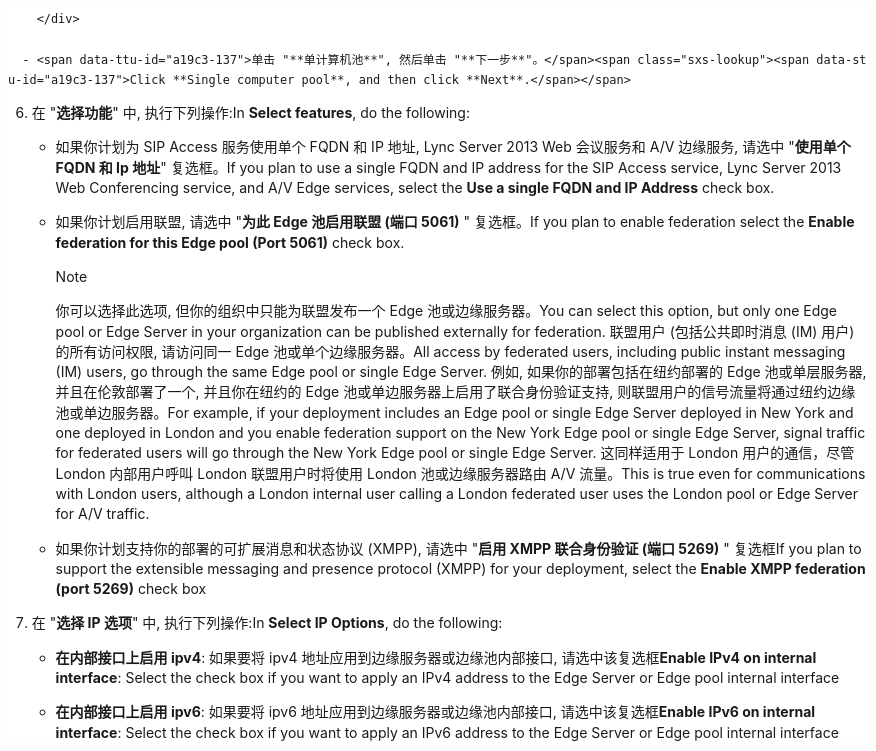         
        </div>
    
      - <span data-ttu-id="a19c3-137">单击 "**单计算机池**", 然后单击 "**下一步**"。</span><span class="sxs-lookup"><span data-stu-id="a19c3-137">Click **Single computer pool**, and then click **Next**.</span></span>

6.  <span data-ttu-id="a19c3-138">在 "**选择功能**" 中, 执行下列操作:</span><span class="sxs-lookup"><span data-stu-id="a19c3-138">In **Select features**, do the following:</span></span>
    
      - <span data-ttu-id="a19c3-139">如果你计划为 SIP Access 服务使用单个 FQDN 和 IP 地址, Lync Server 2013 Web 会议服务和 A/V 边缘服务, 请选中 "**使用单个 FQDN 和 Ip 地址**" 复选框。</span><span class="sxs-lookup"><span data-stu-id="a19c3-139">If you plan to use a single FQDN and IP address for the SIP Access service, Lync Server 2013 Web Conferencing service, and A/V Edge services, select the **Use a single FQDN and IP Address** check box.</span></span>
    
      - <span data-ttu-id="a19c3-140">如果你计划启用联盟, 请选中 "**为此 Edge 池启用联盟 (端口 5061)** " 复选框。</span><span class="sxs-lookup"><span data-stu-id="a19c3-140">If you plan to enable federation select the **Enable federation for this Edge pool (Port 5061)** check box.</span></span>
        
        <div>
        

        > [!NOTE]  
        > <span data-ttu-id="a19c3-141">你可以选择此选项, 但你的组织中只能为联盟发布一个 Edge 池或边缘服务器。</span><span class="sxs-lookup"><span data-stu-id="a19c3-141">You can select this option, but only one Edge pool or Edge Server in your organization can be published externally for federation.</span></span> <span data-ttu-id="a19c3-142">联盟用户 (包括公共即时消息 (IM) 用户) 的所有访问权限, 请访问同一 Edge 池或单个边缘服务器。</span><span class="sxs-lookup"><span data-stu-id="a19c3-142">All access by federated users, including public instant messaging (IM) users, go through the same Edge pool or single Edge Server.</span></span> <span data-ttu-id="a19c3-143">例如, 如果你的部署包括在纽约部署的 Edge 池或单层服务器, 并且在伦敦部署了一个, 并且你在纽约的 Edge 池或单边服务器上启用了联合身份验证支持, 则联盟用户的信号流量将通过纽约边缘池或单边服务器。</span><span class="sxs-lookup"><span data-stu-id="a19c3-143">For example, if your deployment includes an Edge pool or single Edge Server deployed in New York and one deployed in London and you enable federation support on the New York Edge pool or single Edge Server, signal traffic for federated users will go through the New York Edge pool or single Edge Server.</span></span> <span data-ttu-id="a19c3-144">这同样适用于 London 用户的通信，尽管 London 内部用户呼叫 London 联盟用户时将使用 London 池或边缘服务器路由 A/V 流量。</span><span class="sxs-lookup"><span data-stu-id="a19c3-144">This is true even for communications with London users, although a London internal user calling a London federated user uses the London pool or Edge Server for A/V traffic.</span></span>

        
        </div>
    
      - <span data-ttu-id="a19c3-145">如果你计划支持你的部署的可扩展消息和状态协议 (XMPP), 请选中 "**启用 XMPP 联合身份验证 (端口 5269)** " 复选框</span><span class="sxs-lookup"><span data-stu-id="a19c3-145">If you plan to support the extensible messaging and presence protocol (XMPP) for your deployment, select the **Enable XMPP federation (port 5269)** check box</span></span>

7.  <span data-ttu-id="a19c3-146">在 "**选择 IP 选项**" 中, 执行下列操作:</span><span class="sxs-lookup"><span data-stu-id="a19c3-146">In **Select IP Options**, do the following:</span></span>
    
      - <span data-ttu-id="a19c3-147">**在内部接口上启用 ipv4**: 如果要将 ipv4 地址应用到边缘服务器或边缘池内部接口, 请选中该复选框</span><span class="sxs-lookup"><span data-stu-id="a19c3-147">**Enable IPv4 on internal interface**: Select the check box if you want to apply an IPv4 address to the Edge Server or Edge pool internal interface</span></span>
    
      - <span data-ttu-id="a19c3-148">**在内部接口上启用 ipv6**: 如果要将 ipv6 地址应用到边缘服务器或边缘池内部接口, 请选中该复选框</span><span class="sxs-lookup"><span data-stu-id="a19c3-148">**Enable IPv6 on internal interface**: Select the check box if you want to apply an IPv6 address to the Edge Server or Edge pool internal interface</span></span>
    